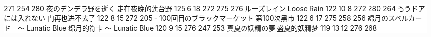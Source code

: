 </td></tr>
<tr>
<td>271</td>
<td>254</td>
<td>280</td>
<td>夜のデンデラ野を逝く</td>
<td>走在夜晚的莲台野</td>
<td>125</td>
<td>6</td>
<td>18
</td></tr>
<tr>
<td>272</td>
<td>275</td>
<td>276</td>
<td>ルーズレイン</td>
<td>Loose Rain</td>
<td>122</td>
<td>10</td>
<td>8
</td></tr>
<tr>
<td>272</td>
<td>280</td>
<td>264</td>
<td>もうドアには入れない</td>
<td>门再也进不去了</td>
<td>122</td>
<td>8</td>
<td>15
</td></tr>
<tr>
<td>272</td>
<td>205</td>
<td>-</td>
<td>100回目のブラックマーケット</td>
<td>第100次黑市</td>
<td>122</td>
<td>6</td>
<td>17
</td></tr>
<tr>
<td>275</td>
<td>258</td>
<td>256</td>
<td>綿月のスペルカード　～ Lunatic Blue</td>
<td>绵月的符卡 ～ Lunatic Blue</td>
<td>120</td>
<td>9</td>
<td>15
</td></tr>
<tr>
<td>276</td>
<td>247</td>
<td>253</td>
<td>真夏の妖精の夢</td>
<td>盛夏的妖精梦</td>
<td>119</td>
<td>13</td>
<td>12
</td></tr>
<tr>
<td>276</td>
<td>268</td>